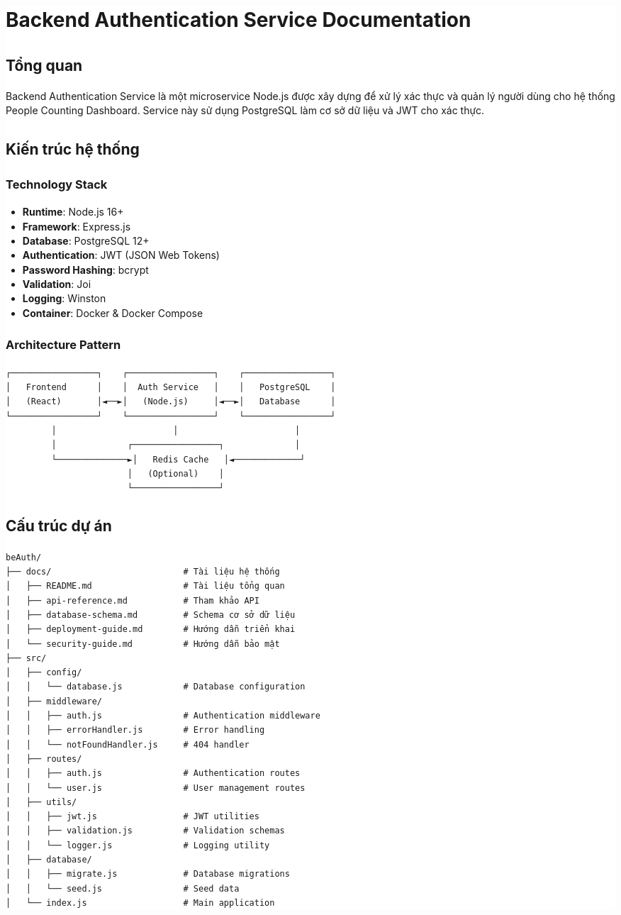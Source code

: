# Backend Authentication Service Documentation

## Tổng quan

Backend Authentication Service là một microservice Node.js được xây dựng để xử lý xác thực và quản lý người dùng cho hệ thống People Counting Dashboard. Service này sử dụng PostgreSQL làm cơ sở dữ liệu và JWT cho xác thực.

## Kiến trúc hệ thống

### Technology Stack
- **Runtime**: Node.js 16+
- **Framework**: Express.js
- **Database**: PostgreSQL 12+
- **Authentication**: JWT (JSON Web Tokens)
- **Password Hashing**: bcrypt
- **Validation**: Joi
- **Logging**: Winston
- **Container**: Docker & Docker Compose

### Architecture Pattern
```
┌─────────────────┐    ┌─────────────────┐    ┌─────────────────┐
│   Frontend      │    │  Auth Service   │    │   PostgreSQL    │
│   (React)       │◄──►│   (Node.js)     │◄──►│   Database      │
└─────────────────┘    └─────────────────┘    └─────────────────┘
         │                       │                       │
         │              ┌─────────────────┐              │
         └──────────────►│   Redis Cache   │◄─────────────┘
                        │   (Optional)    │
                        └─────────────────┘
```

## Cấu trúc dự án

```
beAuth/
├── docs/                          # Tài liệu hệ thống
│   ├── README.md                  # Tài liệu tổng quan
│   ├── api-reference.md           # Tham khảo API
│   ├── database-schema.md         # Schema cơ sở dữ liệu
│   ├── deployment-guide.md        # Hướng dẫn triển khai
│   └── security-guide.md          # Hướng dẫn bảo mật
├── src/
│   ├── config/
│   │   └── database.js            # Database configuration
│   ├── middleware/
│   │   ├── auth.js                # Authentication middleware
│   │   ├── errorHandler.js        # Error handling
│   │   └── notFoundHandler.js     # 404 handler
│   ├── routes/
│   │   ├── auth.js                # Authentication routes
│   │   └── user.js                # User management routes
│   ├── utils/
│   │   ├── jwt.js                 # JWT utilities
│   │   ├── validation.js          # Validation schemas
│   │   └── logger.js              # Logging utility
│   ├── database/
│   │   ├── migrate.js             # Database migrations
│   │   └── seed.js                # Seed data
│   └── index.js                   # Main application
```
